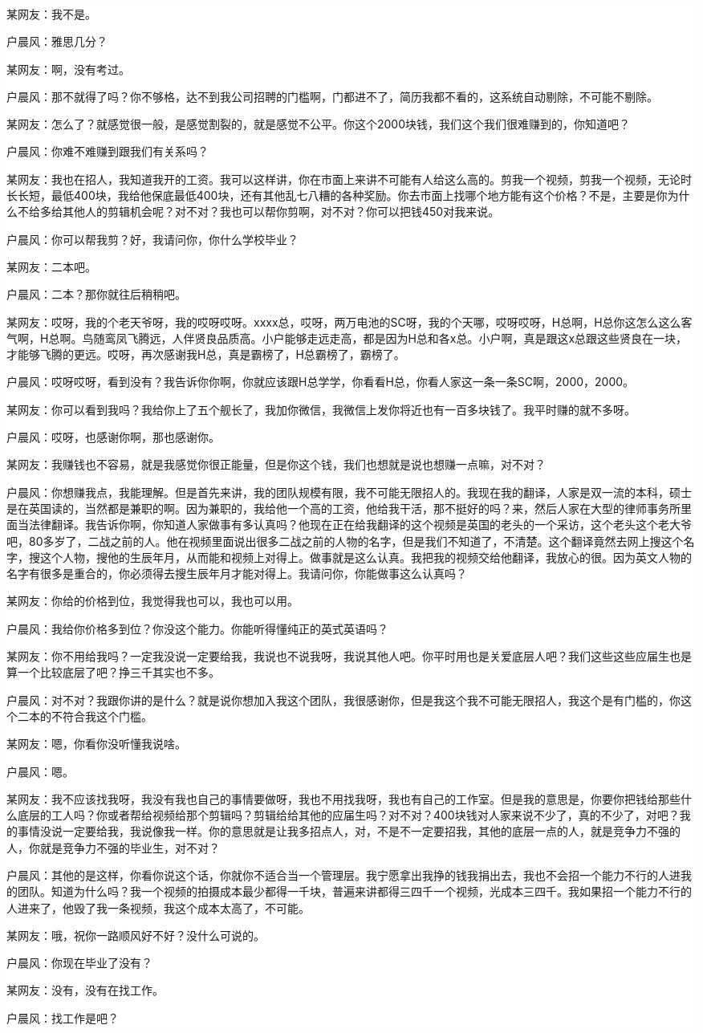 某网友：我不是。

户晨风：雅思几分？

某网友：啊，没有考过。

户晨风：那不就得了吗？你不够格，达不到我公司招聘的门槛啊，门都进不了，简历我都不看的，这系统自动剔除，不可能不剔除。

某网友：怎么了？就感觉很一般，是感觉割裂的，就是感觉不公平。你这个2000块钱，我们这个我们很难赚到的，你知道吧？

户晨风：你难不难赚到跟我们有关系吗？

某网友：我也在招人，我知道我开的工资。我可以这样讲，你在市面上来讲不可能有人给这么高的。剪我一个视频，剪我一个视频，无论时长长短，最低400块，我给他保底最低400块，还有其他乱七八糟的各种奖励。你去市面上找哪个地方能有这个价格？不是，主要是你为什么不给多给其他人的剪辑机会呢？对不对？我也可以帮你剪啊，对不对？你可以把钱450对我来说。

户晨风：你可以帮我剪？好，我请问你，你什么学校毕业？

某网友：二本吧。

户晨风：二本？那你就往后稍稍吧。

某网友：哎呀，我的个老天爷呀，我的哎呀哎呀。xxxx总，哎呀，两万电池的SC呀，我的个天哪，哎呀哎呀，H总啊，H总你这怎么这么客气啊，H总啊。鸟随鸾凤飞腾远，人伴贤良品质高。小户能够走远走高，都是因为H总和各x总。小户啊，真是跟这x总跟这些贤良在一块，才能够飞腾的更远。哎呀，再次感谢我H总，真是霸榜了，H总霸榜了，霸榜了。

户晨风：哎呀哎呀，看到没有？我告诉你你啊，你就应该跟H总学学，你看看H总，你看人家这一条一条SC啊，2000，2000。

某网友：你可以看到我吗？我给你上了五个舰长了，我加你微信，我微信上发你将近也有一百多块钱了。我平时赚的就不多呀。

户晨风：哎呀，也感谢你啊，那也感谢你。

某网友：我赚钱也不容易，就是我感觉你很正能量，但是你这个钱，我们也想就是说也想赚一点嘛，对不对？

户晨风：你想赚我点，我能理解。但是首先来讲，我的团队规模有限，我不可能无限招人的。我现在我的翻译，人家是双一流的本科，硕士是在英国读的，当然都是兼职的啊。因为兼职的，我给他一个高的工资，他给我干活，那不挺好的吗？来，然后人家在大型的律师事务所里面当法律翻译。我告诉你啊，你知道人家做事有多认真吗？他现在正在给我翻译的这个视频是英国的老头的一个采访，这个老头这个老大爷吧，80多岁了，二战之前的人。他在视频里面说出很多二战之前的人物的名字，但是我们不知道了，不清楚。这个翻译竟然去网上搜这个名字，搜这个人物，搜他的生辰年月，从而能和视频上对得上。做事就是这么认真。我把我的视频交给他翻译，我放心的很。因为英文人物的名字有很多是重合的，你必须得去搜生辰年月才能对得上。我请问你，你能做事这么认真吗？

某网友：你给的价格到位，我觉得我也可以，我也可以用。

户晨风：我给你价格多到位？你没这个能力。你能听得懂纯正的英式英语吗？

某网友：你不用给我吗？一定我没说一定要给我，我说也不说我呀，我说其他人吧。你平时用也是关爱底层人吧？我们这些这些应届生也是算一个比较底层了吧？挣三千其实也不多。

户晨风：对不对？我跟你讲的是什么？就是说你想加入我这个团队，我很感谢你，但是我这个我不可能无限招人，我这个是有门槛的，你这个二本的不符合我这个门槛。

某网友：嗯，你看你没听懂我说啥。

户晨风：嗯。

某网友：我不应该找我呀，我没有我也自己的事情要做呀，我也不用找我呀，我也有自己的工作室。但是我的意思是，你要你把钱给那些什么底层的工人吗？你或者帮给视频给那个剪辑吗？剪辑给给其他的应届生吗？对不对？400块钱对人家来说不少了，真的不少了，对吧？我的事情没说一定要给我，我说像我一样。你的意思就是让我多招点人，对，不是不一定要招我，其他的底层一点的人，就是竞争力不强的人，你就是竞争力不强的毕业生，对不对？

户晨风：其他的是这样，你看你说这个话，你就你不适合当一个管理层。我宁愿拿出我挣的钱我捐出去，我也不会招一个能力不行的人进我的团队。知道为什么吗？我一个视频的拍摄成本最少都得一千块，普遍来讲都得三四千一个视频，光成本三四千。我如果招一个能力不行的人进来了，他毁了我一条视频，我这个成本太高了，不可能。

某网友：哦，祝你一路顺风好不好？没什么可说的。

户晨风：你现在毕业了没有？

某网友：没有，没有在找工作。

户晨风：找工作是吧？
